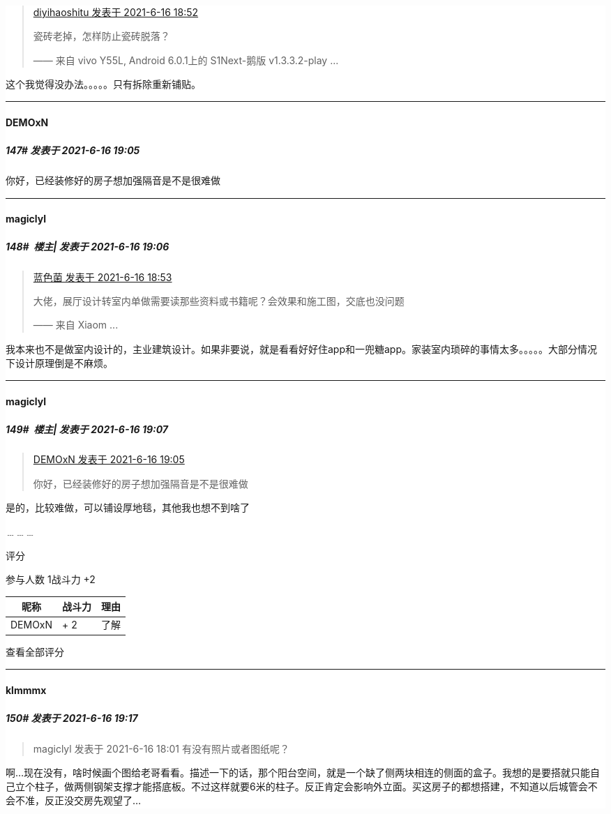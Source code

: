 <blockquote><a href="httphttps://bbs.saraba1st.com/2b/forum.php?mod=redirect&amp;goto=findpost&amp;pid=51628670&amp;ptid=2010225" target="_blank">diyihaoshitu 发表于 2021-6-16 18:52</a>

瓷砖老掉，怎样防止瓷砖脱落？

—— 来自 vivo Y55L, Android 6.0.1上的 S1Next-鹅版 v1.3.3.2-play ...</blockquote>
这个我觉得没办法。。。。。只有拆除重新铺贴。

*****

####  DEMOxN  
##### 147#       发表于 2021-6-16 19:05

你好，已经装修好的房子想加强隔音是不是很难做

*****

####  magiclyl  
##### 148#         楼主| 发表于 2021-6-16 19:06

<blockquote><a href="httphttps://bbs.saraba1st.com/2b/forum.php?mod=redirect&amp;goto=findpost&amp;pid=51628688&amp;ptid=2010225" target="_blank">蓝色菌 发表于 2021-6-16 18:53</a>

大佬，展厅设计转室内单做需要读那些资料或书籍呢？会效果和施工图，交底也没问题

—— 来自 Xiaom ...</blockquote>
我本来也不是做室内设计的，主业建筑设计。如果非要说，就是看看好好住app和一兜糖app。家装室内琐碎的事情太多。。。。。大部分情况下设计原理倒是不麻烦。

*****

####  magiclyl  
##### 149#         楼主| 发表于 2021-6-16 19:07

<blockquote><a href="httphttps://bbs.saraba1st.com/2b/forum.php?mod=redirect&amp;goto=findpost&amp;pid=51628813&amp;ptid=2010225" target="_blank">DEMOxN 发表于 2021-6-16 19:05</a>

你好，已经装修好的房子想加强隔音是不是很难做</blockquote>
是的，比较难做，可以铺设厚地毯，其他我也想不到啥了

﹍﹍﹍

评分

 参与人数 1战斗力 +2

|昵称|战斗力|理由|
|----|---|---|
| DEMOxN| + 2|了解|

查看全部评分

*****

####  klmmmx  
##### 150#       发表于 2021-6-16 19:17

<blockquote>magiclyl 发表于 2021-6-16 18:01
有没有照片或者图纸呢？</blockquote>
啊…现在没有，啥时候画个图给老哥看看。描述一下的话，那个阳台空间，就是一个缺了侧两块相连的侧面的盒子。我想的是要搭就只能自己立个柱子，做两侧钢架支撑才能搭底板。不过这样就要6米的柱子。反正肯定会影响外立面。买这房子的都想搭建，不知道以后城管会不会不准，反正没交房先观望了…
